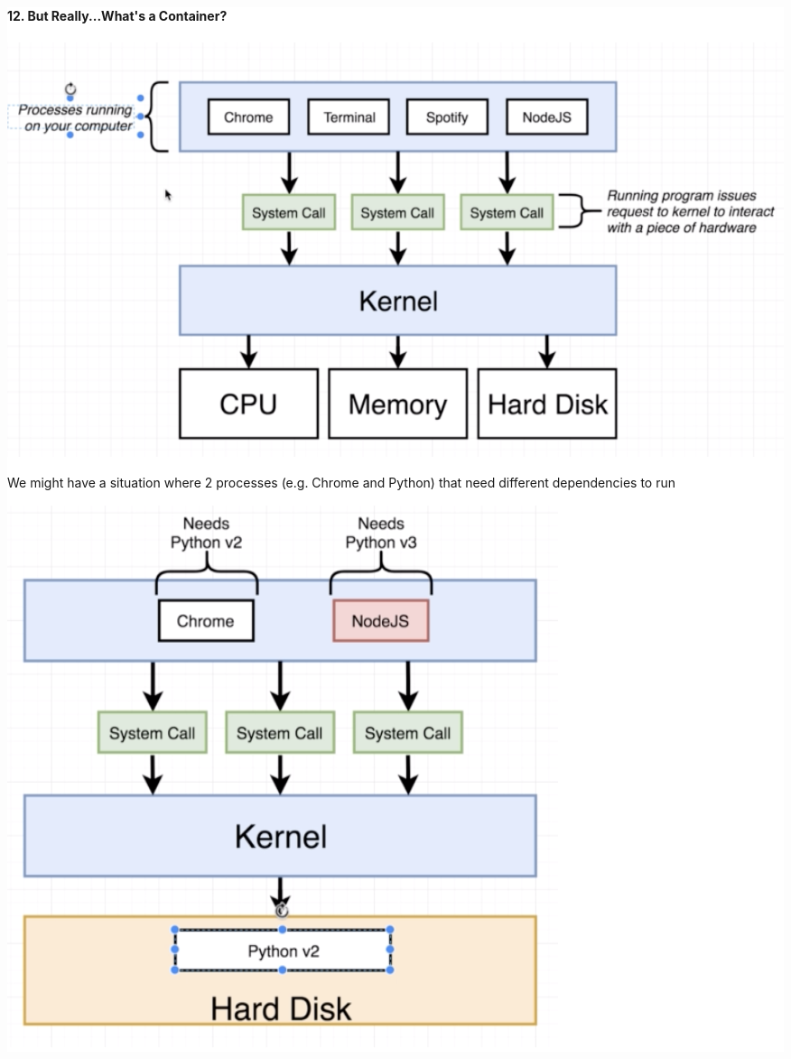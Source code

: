 
#### 12. But Really...What's a Container?

![](./os.png)

We might have a situation where 2 processes (e.g. Chrome and Python) that need different dependencies to run

![](./conflicting_deps.png)
